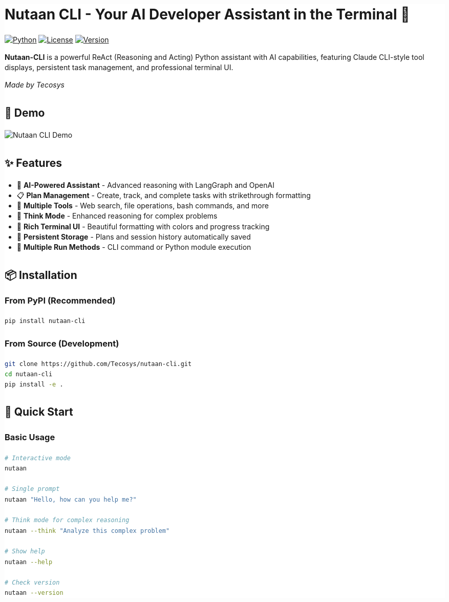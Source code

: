 # Nutaan CLI - Your AI Developer Assistant in the Terminal 🚀

[![Python](https://img.shields.io/badge/python-3.8%2B-blue.svg)](https://python.org)
[![License](https://img.shields.io/badge/license-MIT-green.svg)](LICENSE)
[![Version](https://img.shields.io/badge/version-1.0.0-orange.svg)](https://github.com/Tecosys/nutaan-cli)

**Nutaan-CLI** is a powerful ReAct (Reasoning and Acting) Python assistant with AI capabilities, featuring Claude CLI-style tool displays, persistent task management, and professional terminal UI.

*Made by Tecosys*

## 🎥 Demo

![Nutaan CLI Demo](assets/nutaan-cli-demo.gif)

## ✨ Features

- 🤖 **AI-Powered Assistant** - Advanced reasoning with LangGraph and OpenAI
- 📋 **Plan Management** - Create, track, and complete tasks with strikethrough formatting
- 🔧 **Multiple Tools** - Web search, file operations, bash commands, and more
- 💭 **Think Mode** - Enhanced reasoning for complex problems
- 🎨 **Rich Terminal UI** - Beautiful formatting with colors and progress tracking
- 💾 **Persistent Storage** - Plans and session history automatically saved
- 🚀 **Multiple Run Methods** - CLI command or Python module execution

## 📦 Installation

### From PyPI (Recommended)
```bash
pip install nutaan-cli
```

### From Source (Development)
```bash
git clone https://github.com/Tecosys/nutaan-cli.git
cd nutaan-cli
pip install -e .
```

## 🚀 Quick Start

### Basic Usage
```bash
# Interactive mode
nutaan

# Single prompt
nutaan "Hello, how can you help me?"

# Think mode for complex reasoning
nutaan --think "Analyze this complex problem"

# Show help
nutaan --help

# Check version
nutaan --version
```
